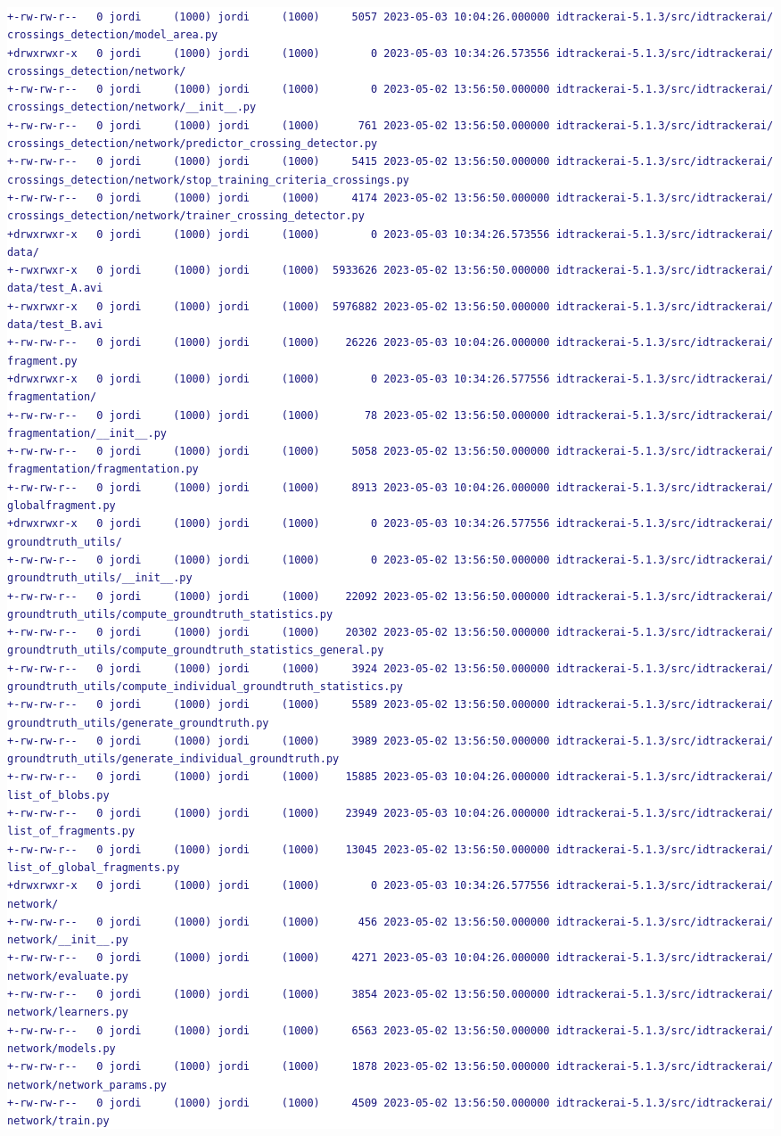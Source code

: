 ```diff
+-rw-rw-r--   0 jordi     (1000) jordi     (1000)     5057 2023-05-03 10:04:26.000000 idtrackerai-5.1.3/src/idtrackerai/crossings_detection/model_area.py
+drwxrwxr-x   0 jordi     (1000) jordi     (1000)        0 2023-05-03 10:34:26.573556 idtrackerai-5.1.3/src/idtrackerai/crossings_detection/network/
+-rw-rw-r--   0 jordi     (1000) jordi     (1000)        0 2023-05-02 13:56:50.000000 idtrackerai-5.1.3/src/idtrackerai/crossings_detection/network/__init__.py
+-rw-rw-r--   0 jordi     (1000) jordi     (1000)      761 2023-05-02 13:56:50.000000 idtrackerai-5.1.3/src/idtrackerai/crossings_detection/network/predictor_crossing_detector.py
+-rw-rw-r--   0 jordi     (1000) jordi     (1000)     5415 2023-05-02 13:56:50.000000 idtrackerai-5.1.3/src/idtrackerai/crossings_detection/network/stop_training_criteria_crossings.py
+-rw-rw-r--   0 jordi     (1000) jordi     (1000)     4174 2023-05-02 13:56:50.000000 idtrackerai-5.1.3/src/idtrackerai/crossings_detection/network/trainer_crossing_detector.py
+drwxrwxr-x   0 jordi     (1000) jordi     (1000)        0 2023-05-03 10:34:26.573556 idtrackerai-5.1.3/src/idtrackerai/data/
+-rwxrwxr-x   0 jordi     (1000) jordi     (1000)  5933626 2023-05-02 13:56:50.000000 idtrackerai-5.1.3/src/idtrackerai/data/test_A.avi
+-rwxrwxr-x   0 jordi     (1000) jordi     (1000)  5976882 2023-05-02 13:56:50.000000 idtrackerai-5.1.3/src/idtrackerai/data/test_B.avi
+-rw-rw-r--   0 jordi     (1000) jordi     (1000)    26226 2023-05-03 10:04:26.000000 idtrackerai-5.1.3/src/idtrackerai/fragment.py
+drwxrwxr-x   0 jordi     (1000) jordi     (1000)        0 2023-05-03 10:34:26.577556 idtrackerai-5.1.3/src/idtrackerai/fragmentation/
+-rw-rw-r--   0 jordi     (1000) jordi     (1000)       78 2023-05-02 13:56:50.000000 idtrackerai-5.1.3/src/idtrackerai/fragmentation/__init__.py
+-rw-rw-r--   0 jordi     (1000) jordi     (1000)     5058 2023-05-02 13:56:50.000000 idtrackerai-5.1.3/src/idtrackerai/fragmentation/fragmentation.py
+-rw-rw-r--   0 jordi     (1000) jordi     (1000)     8913 2023-05-03 10:04:26.000000 idtrackerai-5.1.3/src/idtrackerai/globalfragment.py
+drwxrwxr-x   0 jordi     (1000) jordi     (1000)        0 2023-05-03 10:34:26.577556 idtrackerai-5.1.3/src/idtrackerai/groundtruth_utils/
+-rw-rw-r--   0 jordi     (1000) jordi     (1000)        0 2023-05-02 13:56:50.000000 idtrackerai-5.1.3/src/idtrackerai/groundtruth_utils/__init__.py
+-rw-rw-r--   0 jordi     (1000) jordi     (1000)    22092 2023-05-02 13:56:50.000000 idtrackerai-5.1.3/src/idtrackerai/groundtruth_utils/compute_groundtruth_statistics.py
+-rw-rw-r--   0 jordi     (1000) jordi     (1000)    20302 2023-05-02 13:56:50.000000 idtrackerai-5.1.3/src/idtrackerai/groundtruth_utils/compute_groundtruth_statistics_general.py
+-rw-rw-r--   0 jordi     (1000) jordi     (1000)     3924 2023-05-02 13:56:50.000000 idtrackerai-5.1.3/src/idtrackerai/groundtruth_utils/compute_individual_groundtruth_statistics.py
+-rw-rw-r--   0 jordi     (1000) jordi     (1000)     5589 2023-05-02 13:56:50.000000 idtrackerai-5.1.3/src/idtrackerai/groundtruth_utils/generate_groundtruth.py
+-rw-rw-r--   0 jordi     (1000) jordi     (1000)     3989 2023-05-02 13:56:50.000000 idtrackerai-5.1.3/src/idtrackerai/groundtruth_utils/generate_individual_groundtruth.py
+-rw-rw-r--   0 jordi     (1000) jordi     (1000)    15885 2023-05-03 10:04:26.000000 idtrackerai-5.1.3/src/idtrackerai/list_of_blobs.py
+-rw-rw-r--   0 jordi     (1000) jordi     (1000)    23949 2023-05-03 10:04:26.000000 idtrackerai-5.1.3/src/idtrackerai/list_of_fragments.py
+-rw-rw-r--   0 jordi     (1000) jordi     (1000)    13045 2023-05-02 13:56:50.000000 idtrackerai-5.1.3/src/idtrackerai/list_of_global_fragments.py
+drwxrwxr-x   0 jordi     (1000) jordi     (1000)        0 2023-05-03 10:34:26.577556 idtrackerai-5.1.3/src/idtrackerai/network/
+-rw-rw-r--   0 jordi     (1000) jordi     (1000)      456 2023-05-02 13:56:50.000000 idtrackerai-5.1.3/src/idtrackerai/network/__init__.py
+-rw-rw-r--   0 jordi     (1000) jordi     (1000)     4271 2023-05-03 10:04:26.000000 idtrackerai-5.1.3/src/idtrackerai/network/evaluate.py
+-rw-rw-r--   0 jordi     (1000) jordi     (1000)     3854 2023-05-02 13:56:50.000000 idtrackerai-5.1.3/src/idtrackerai/network/learners.py
+-rw-rw-r--   0 jordi     (1000) jordi     (1000)     6563 2023-05-02 13:56:50.000000 idtrackerai-5.1.3/src/idtrackerai/network/models.py
+-rw-rw-r--   0 jordi     (1000) jordi     (1000)     1878 2023-05-02 13:56:50.000000 idtrackerai-5.1.3/src/idtrackerai/network/network_params.py
+-rw-rw-r--   0 jordi     (1000) jordi     (1000)     4509 2023-05-02 13:56:50.000000 idtrackerai-5.1.3/src/idtrackerai/network/train.py
```